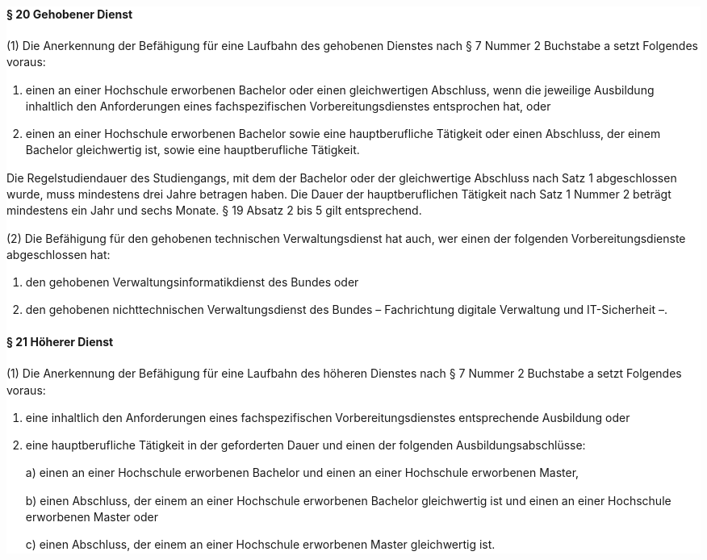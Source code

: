 
#### § 20 Gehobener Dienst

(1) Die Anerkennung der Befähigung für eine Laufbahn des gehobenen
Dienstes nach § 7 Nummer 2 Buchstabe a setzt Folgendes voraus:

1.  einen an einer Hochschule erworbenen Bachelor oder einen
    gleichwertigen Abschluss, wenn die jeweilige Ausbildung inhaltlich den
    Anforderungen eines fachspezifischen Vorbereitungsdienstes entsprochen
    hat, oder


2.  einen an einer Hochschule erworbenen Bachelor sowie eine
    hauptberufliche Tätigkeit oder einen Abschluss, der einem Bachelor
    gleichwertig ist, sowie eine hauptberufliche Tätigkeit.



Die Regelstudiendauer des Studiengangs, mit dem der Bachelor oder der
gleichwertige Abschluss nach Satz 1 abgeschlossen wurde, muss
mindestens drei Jahre betragen haben. Die Dauer der hauptberuflichen
Tätigkeit nach Satz 1 Nummer 2 beträgt mindestens ein Jahr und sechs
Monate. § 19 Absatz 2 bis 5 gilt entsprechend.

(2) Die Befähigung für den gehobenen technischen Verwaltungsdienst hat
auch, wer einen der folgenden Vorbereitungsdienste abgeschlossen hat:

1.  den gehobenen Verwaltungsinformatikdienst des Bundes oder


2.  den gehobenen nichttechnischen Verwaltungsdienst des Bundes –
    Fachrichtung digitale Verwaltung und IT-Sicherheit –.





#### § 21 Höherer Dienst

(1) Die Anerkennung der Befähigung für eine Laufbahn des höheren
Dienstes nach § 7 Nummer 2 Buchstabe a setzt Folgendes voraus:

1.  eine inhaltlich den Anforderungen eines fachspezifischen
    Vorbereitungsdienstes entsprechende Ausbildung oder


2.  eine hauptberufliche Tätigkeit in der geforderten Dauer und einen der
    folgenden Ausbildungsabschlüsse:

    a)  einen an einer Hochschule erworbenen Bachelor und einen an einer
        Hochschule erworbenen Master,


    b)  einen Abschluss, der einem an einer Hochschule erworbenen Bachelor
        gleichwertig ist und einen an einer Hochschule erworbenen Master oder


    c)  einen Abschluss, der einem an einer Hochschule erworbenen Master
        gleichwertig ist.




